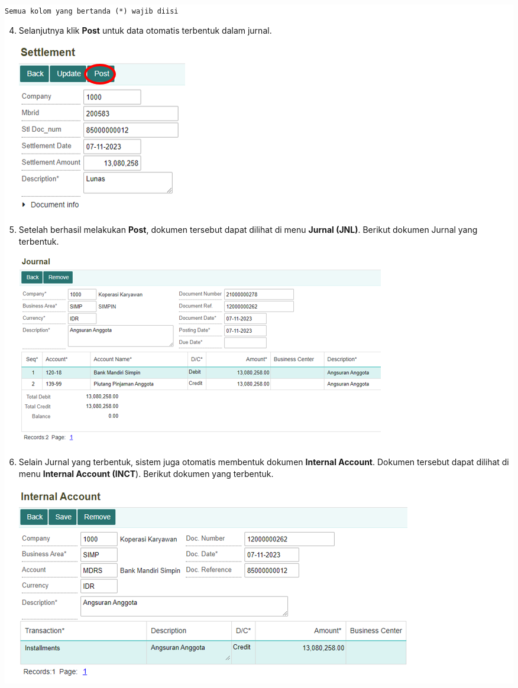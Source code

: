 

```{note}
Semua kolom yang bertanda (*) wajib diisi
```

4.	Selanjutnya klik **Post** untuk data otomatis terbentuk dalam jurnal.

    ![Settlement](../../dokumentasi-akor/transaksi-settlement/7.png)
 
5.	Setelah berhasil melakukan **Post**, dokumen tersebut dapat dilihat di menu **Jurnal (JNL)**. Berikut dokumen Jurnal yang terbentuk.

    ![Settlement](../../dokumentasi-akor/transaksi-settlement/8.png)

6.	Selain Jurnal yang terbentuk, sistem juga otomatis membentuk dokumen **Internal Account**. Dokumen  tersebut dapat dilihat di menu **Internal Account (INCT**). Berikut dokumen yang terbentuk.

    ![Settlement](../../dokumentasi-akor/transaksi-settlement/9.png)
